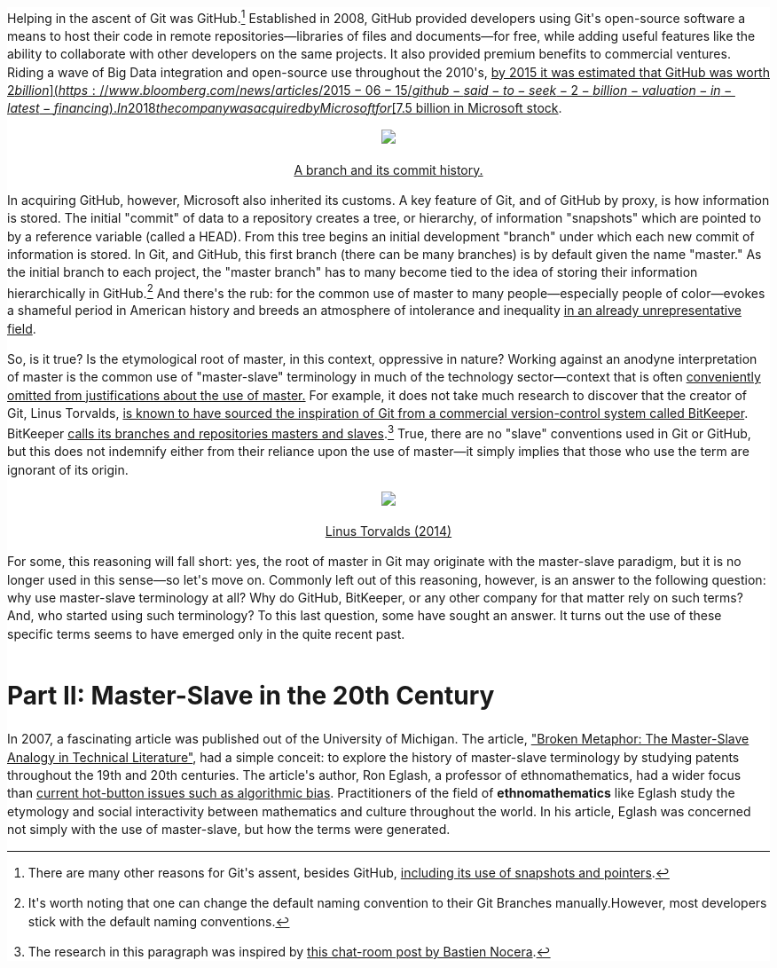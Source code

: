 Helping in the ascent of Git was GitHub.[^4] Established in 2008, GitHub provided developers using Git's open-source software a means to host their code in remote repositories—libraries of files and documents—for free, while adding useful features like the ability to collaborate with other developers on the same projects. It also provided premium benefits to commercial ventures. Riding a wave of Big Data integration and open-source use throughout the 2010's, [by 2015 it was estimated that GitHub was worth $2 billion](https://www.bloomberg.com/news/articles/2015-06-15/github-said-to-seek-2-billion-valuation-in-latest-financing). In 2018 the company was acquired by Microsoft for [$7.5 billion in Microsoft stock](https://techcrunch.com/2018/06/04/microsoft-has-acquired-github-for-7-5b-in-microsoft-stock/). 

<div align="center"><img src="https://git-scm.com/book/en/v2/images/branch-and-history.png" frameborder="0"><p><a href="https://git-scm.com/book/en/v2/Git-Branching-Branches-in-a-Nutshell#ch03-git-branching">A branch and its commit history.</a></p></div>

In acquiring GitHub, however, Microsoft also inherited its customs. A key feature of Git, and of GitHub by proxy, is how information is stored. The initial "commit" of data to a repository creates a tree, or hierarchy, of information "snapshots" which are pointed to by a reference variable (called a HEAD). From this tree begins an initial development "branch" under which each new commit of information is stored. In Git, and GitHub, this first branch (there can be many branches) is by default given the name "master." As the initial branch to each project, the "master branch" has to many become tied to the idea of storing their information hierarchically in GitHub.[^5] And there's the rub: for the common use of master to many people—especially people of color—evokes a shameful period in American history and breeds an atmosphere of intolerance and inequality [in an already unrepresentative field](https://www.cnbc.com/2020/06/12/six-years-into-diversity-reports-big-tech-has-made-little-progress.html). 

So, is it true? Is the etymological root of master, in this context, oppressive in nature? Working against an anodyne interpretation of master is the common use of "master-slave" terminology in much of the technology sector—context that is often [conveniently omitted from justifications about the use of master.](https://www.bbc.com/news/technology-53050955) For example, it does not take much research to discover that the creator of Git, Linus Torvalds, [is known to have sourced the inspiration of Git from a commercial version-control system called BitKeeper](https://www.linuxjournal.com/content/git-origin-story). BitKeeper [calls its branches and repositories masters and slaves](https://github.com/bitkeeper-scm/bitkeeper/blob/master/doc/HOWTO.ask#L223).[^6] True, there are no "slave" conventions used in Git or GitHub, but this does not indemnify either from their reliance upon the use of master—it simply implies that those who use the term are ignorant of its origin.

<div align="center"><img src="
https://upload.wikimedia.org/wikipedia/commons/thumb/b/b1/LinuxCon_Europe_Linus_Torvalds_05.jpg/480px-LinuxCon_Europe_Linus_Torvalds_05.jpg" frameborder="0"><p><a href="https://commons.wikimedia.org/wiki/File:LinuxCon_Europe_Linus_Torvalds_05.jpg">Linus Torvalds (2014)</a></p></div>

For some, this reasoning will fall short: yes, the root of master in Git may originate with the master-slave paradigm, but it is no longer used in this sense—so let's move on. Commonly left out of this reasoning, however, is an answer to the following question: why use master-slave terminology at all? Why do GitHub, BitKeeper, or any other company for that matter rely on such terms? And, who started using such terminology? To this last question, some have sought an answer. It turns out the use of these specific terms seems to have emerged only in the quite recent past.

<h1>Part II: Master-Slave in the 20th Century</h1>

In 2007, a fascinating article was published out of the University of Michigan. The article, ["Broken Metaphor: The Master-Slave Analogy in Technical Literature"](https://www.researchgate.net/publication/236752849_Broken_Metaphor_The_Master-Slave_Analogy_in_Technical_Literature), had a simple conceit: to explore the history of master-slave terminology by studying patents throughout the 19th and 20th centuries. The article's author, Ron Eglash, a professor of ethnomathematics, had a wider focus than [current hot-button issues such as algorithmic bias](https://mashable.com/article/twitter-photo-preview-algorithmic-racial-bias/). Practitioners of the field of **ethnomathematics** like Eglash study the etymology and social interactivity between mathematics and culture throughout the world. In his article, Eglash was concerned not simply with the use of master-slave, but how the terms were generated. 


[^0]: If you were taught using master-slave terminology during the course of your education—or if you have other relevant material you would like to share for my research—I would love to hear from you. Please reach out to me at benjaminlabaschin@gmail.com.
[^1]: This is not to ignore the many other reasons for the existence of version control or GitHub, including collaboration, branching code, etc.
[^2]: This process is not actually unique to computer programmers. Consider college textbook, for example. Oftentimes there will be many versions of the same book. 
[^3]: In 2011, [a Microsoft survey of 1000 developers](https://www.itproportal.com/2011/07/20/microsoft-survey-reveals-github-git-most-popular-among-developers/) found Git had overtaken other version control systems as the most popular. Other surveys on version control systems I've found come from StackOverflow in the years [2015](https://insights.stackoverflow.com/survey/2015), [2017](https://insights.stackoverflow.com/survey/2017), [2018](https://insights.stackoverflow.com/survey/2018). Git ranked #1 each year for tens-of-thousands of respondents, eventually so out-pacing the competition it seems the website has ceased asking respondents which version control system they use.
[^4]: There are many other reasons for Git's assent, besides GitHub, [including its use of snapshots and pointers](https://git-scm.com/book/en/v2/Git-Branching-Branches-in-a-Nutshell#ch03-git-branching).
[^5]: It's worth noting that one can change the default naming convention to their Git Branches manually.However, most developers stick with the default naming conventions. 
[^6]: The research in this paragraph was inspired by [this chat-room post by Bastien Nocera](https://mail.gnome.org/archives/desktop-devel-list/2019-May/msg00066.html).
[^7]: Located on page two of [Eglash](https://www.researchgate.net/publication/236752849_Broken_Metaphor_The_Master-Slave_Analogy_in_Technical_Literature), see also Eglash footnote 3.
[^8]: The earliest use of the term "slave flash" I could find was in 1953 in a photgraphy guide by  Heinrich Freytag seen [here](https://www.google.com/books/edition/The_Contax_Way/ZCsvAQAAIAAJ?hl=en&gbpv=0)
[^9]: Located on page three of [Eglash](https://www.researchgate.net/publication/236752849_Broken_Metaphor_The_Master-Slave_Analogy_in_Technical_Literature), see also Eglash footnote 8; John Kemeny and Thomas Kurtz, “Dartmouth Timesharing,” Science 162, no. 3850, 11 October 1968, 223–68.
[^10]: The content of this section adapts many of the arguments from and contents of Carolyn Merchant's _The Death of Nature_, which I cite throughout the post. In the painting above, Blake used "Ancient of Days" as cover art for his _Europe a Prophecy_. The man depicted is Urizen, a mythological character of Blake's. Urizen represented a dominant, satanic force of reason and law whose goal was to make uniform all of mankind. Here Urizon holds a compass and measures what seems to be the void below him. During Blake's final days, he continued to work on a commissioned version of this piece while sick in bed. See more [here](https://www.theguardian.com/culture/2014/nov/21/the-10-best-works-by-william-blake)
[^11]: Recall that prominent among the religious of the time was the idea of the Devil residing in attractive and seemingly beneficial matters. The fact that the "new world" could be bountiful and devilish was not lost upon Pilgrims. Carolyn Merchant, _The Death of Nature: Women, Ecology, and the Scientific Revolution_ San Francisco: Harper & Row (1989): 131.
[^12]: Again, note the dissonant mentality the pilgrims retained having stumbled upon a wilderness full of flora and fauna, while yet maintaining the conviction that the place was desolate. To the pilgrims, clearly an unordered wilderness, in the European sense, _was_ desolate, despite being full of life. A fuller version of the quote from Governor William Bradford (1620) can be found [here](https://www.laphamsquarterly.org/book-nature/hideous-and-desolate-wilderness).
[^13]: Merchant _The Death of Nature_ (1989): 185.
[^15]: Note that I pluralize Western Civilizations. This is because there were many dissonant cultures through which new knowledge was filtered. In England, there was a particular dearth of original philosophy until Sir Francis Bacon. There were the Aristotelian Scholastics, who focused upon rhetorical superiority; the Humanists, whose concerns romanticized nature, but actively disdained any knowledge of it; and the Occultists, where Bacon fell, who sought magical powers over natural processes. See [Francis Bacon](https://www.britannica.com/biography/Francis-Bacon-Viscount-Saint-Alban/Thought-and-writings#ref358813).
[^16]: Merchant _The Death of Nature_ (1989): 128-129; William Shakespeare, Act 1, Scene 3, "Troilus and Cressida", _The Complete Works of William Shakespeare_ (2019).
[^17]: There's a reason Dante Alighieri's _Divine Comedy_ characterized Heaven, Hell, and Purgatory as hierarchies.
[^18]: Boosters were futurists and speculators on the Western Frontier of the early 19th Century who hyped the latest science to try to convince investors where the next great urban city of the West would be. William Cronon, _Nature's Metropolis: Chicago and the Great West_ New York: W.W. Norton, 1997: 34. 
[^19]: Merchant, _The Death of Nature_ (1989): 172.
[^20]: ibid: 128-129.
[^21]: ibid: 172.
[^22]: ibid: 168-169.
[^23]: ibid: 170-172.
[^24]: This perspective was of course justified through the bible. Particularly in [Genesis 1:26](https://www.kingjamesbibleonline.org/Bible-Verses-About-Dominion/), "And God said, Let us make man in our image, after our likeness: and let them have dominion over the fish of the sea, and over the fowl of the air, and over the cattle, and over all the earth, and over every creeping thing that creepeth upon the earth."
[^25]: There are differing account about when _New Atlantis_ was published.
[^26]: Merchant, _The Death of Nature_ (1989): 180-182.
[^27]: ibid: 188.
[^28]: ibid: 189.
[^29]: ibid: 171.
[^30]: ibid: 2-3.
[^31]: See [link](https://library-eb-com.gatekeeper.chipublib.org/levels/referencecenter/article/race/126111).